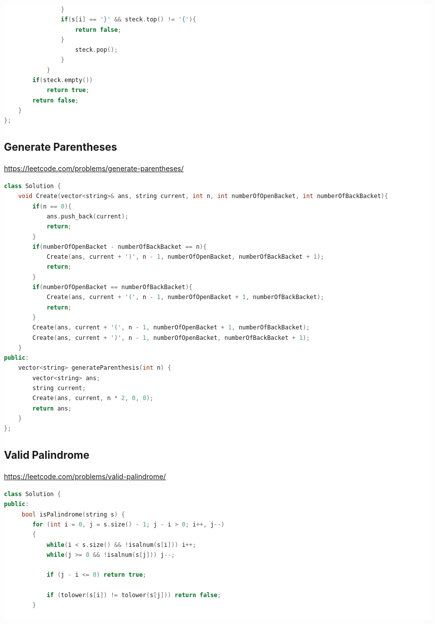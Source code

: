 ```C++
                }
                if(s[i] == '}' && steck.top() != '{'){
                    return false;
                }
                    steck.pop();
                }
            }
        if(steck.empty())
            return true;
        return false;
    }
};
```

## Generate Parentheses

https://leetcode.com/problems/generate-parentheses/
```C++
class Solution {
    void Create(vector<string>& ans, string current, int n, int numberOfOpenBacket, int numberOfBackBacket){
        if(n == 0){
            ans.push_back(current);
            return;
        }
        if(numberOfOpenBacket - numberOfBackBacket == n){
            Create(ans, current + ')', n - 1, numberOfOpenBacket, numberOfBackBacket + 1);
            return;
        }
        if(numberOfOpenBacket == numberOfBackBacket){
            Create(ans, current + '(', n - 1, numberOfOpenBacket + 1, numberOfBackBacket);
            return;
        }
        Create(ans, current + '(', n - 1, numberOfOpenBacket + 1, numberOfBackBacket);
        Create(ans, current + ')', n - 1, numberOfOpenBacket, numberOfBackBacket + 1);
    }
public:
    vector<string> generateParenthesis(int n) {
        vector<string> ans;
        string current;
        Create(ans, current, n * 2, 0, 0);
        return ans;
    }
};
```

## Valid Palindrome

https://leetcode.com/problems/valid-palindrome/
```C++
class Solution {
public:
     bool isPalindrome(string s) {       
        for (int i = 0, j = s.size() - 1; j - i > 0; i++, j--)
        {
            while(i < s.size() && !isalnum(s[i])) i++;
            while(j >= 0 && !isalnum(s[j])) j--;
            
            if (j - i <= 0) return true;
            
            if (tolower(s[i]) != tolower(s[j])) return false;
        }
        
```